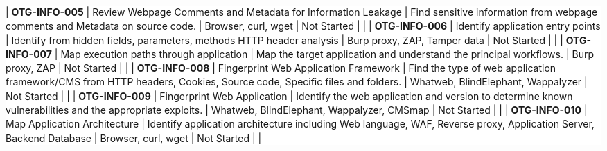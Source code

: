 | **OTG\-INFO\-005**                              | Review Webpage Comments and Metadata for Information Leakage               | Find sensitive information from webpage comments and Metadata on source code\.                                                                                                                                                                                                                                                                                                                                                                                                                                                                                                                                                                                                                     | Browser, curl, wget                                           | Not Started |            |
| **OTG\-INFO\-006**                              | Identify application entry points                                          | Identify from hidden fields, parameters, methods HTTP header analysis                                                                                                                                                                                                                                                                                                                                                                                                                                                                                                                                                                                                                              | Burp proxy, ZAP, Tamper data                                  | Not Started |            |
| **OTG\-INFO\-007**                              | Map execution paths through application                                    | Map the target application and understand the principal workflows\.                                                                                                                                                                                                                                                                                                                                                                                                                                                                                                                                                                                                                                | Burp proxy, ZAP                                               | Not Started |            |
| **OTG\-INFO\-008**                              | Fingerprint Web Application Framework                                      | Find the type of web application framework/CMS from HTTP headers, Cookies, Source code, Specific files and folders\.                                                                                                                                                                                                                                                                                                                                                                                                                                                                                                                                                                               | Whatweb, BlindElephant, Wappalyzer                            | Not Started |            |
| **OTG\-INFO\-009**                              | Fingerprint Web Application                                                | Identify the web application and version to determine known vulnerabilities and the appropriate exploits\.                                                                                                                                                                                                                                                                                                                                                                                                                                                                                                                                                                                         | Whatweb, BlindElephant, Wappalyzer, CMSmap                    | Not Started |            |
| **OTG\-INFO\-010**                              | Map Application Architecture                                               | Identify application architecture including Web language, WAF, Reverse proxy, Application Server, Backend Database                                                                                                                                                                                                                                                                                                                                                                                                                                                                                                                                                                                 | Browser, curl, wget                                           | Not Started |            |